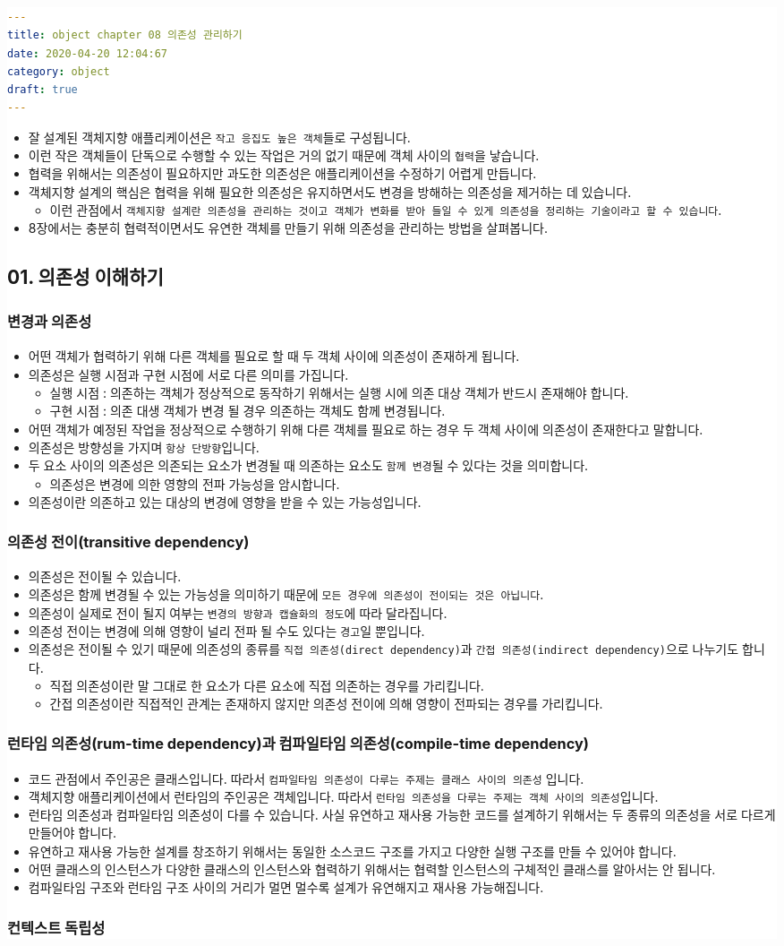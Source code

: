```yaml
---
title: object chapter 08 의존성 관리하기
date: 2020-04-20 12:04:67
category: object
draft: true
---
```


- 잘 설계된 객체지향 애플리케이션은 `작고 응집도 높은 객체`들로 구성됩니다.
- 이런 작은 객체들이 단독으로 수행할 수 있는 작업은 거의 없기 때문에 객체 사이의 `협력`을 낳습니다.
- 협력을 위해서는 의존성이 필요하지만 과도한 의존성은 애플리케이션을 수정하기 어렵게 만듭니다.
- 객체지향 설계의 핵심은 협력을 위해 필요한 의존성은 유지하면서도 변경을 방해하는 의존성을 제거하는 데 있습니다.
  - 이런 관점에서 `객체지향 설계란 의존성을 관리하는 것이고 객체가 변화를 받아 들일 수 있게 의존성을 정리하는 기술이라고 할 수 있습니다`.
- 8장에서는 충분히 협력적이면서도 유연한 객체를 만들기 위해 의존성을 관리하는 방법을 살펴봅니다.

## 01. 의존성 이해하기

### 변경과 의존성

- 어떤 객체가 협력하기 위해 다른 객체를 필요로 할 때 두 객체 사이에 의존성이 존재하게 됩니다.
- 의존성은 실행 시점과 구현 시점에 서로 다른 의미를 가집니다.
  - 실행 시점 : 의존하는 객체가 정상적으로 동작하기 위해서는 실행 시에 의존 대상 객체가 반드시 존재해야 합니다.
  - 구현 시점 : 의존 대생 객체가 변경 될 경우 의존하는 객체도 함께 변경됩니다.
- 어떤 객체가 예정된 작업을 정상적으로 수행하기 위해 다른 객체를 필요로 하는 경우 두 객체 사이에 의존성이 존재한다고 말합니다.
- 의존성은 방향성을 가지며 `항상 단방향`입니다.
- 두 요소 사이의 의존성은 의존되는 요소가 변경될 때 의존하는 요소도 `함께 변경`될 수 있다는 것을 의미합니다.
  - 의존성은 변경에 의한 영향의 전파 가능성을 암시합니다.
- 의존성이란 의존하고 있는 대상의 변경에 영향을 받을 수 있는 가능성입니다.

### 의존성 전이(transitive dependency)

- 의존성은 전이될 수 있습니다.
- 의존성은 함께 변경될 수 있는 가능성을 의미하기 때문에 `모든 경우에 의존성이 전이되는 것은 아닙니다`.
- 의존성이 실제로 전이 될지 여부는 `변경의 방향과 캡슐화의 정도`에 따라 달라집니다.
- 의존성 전이는 변경에 의해 영향이 널리 전파 될 수도 있다는 `경고`일 뿐입니다.
- 의존성은 전이될 수 있기 때문에 의존성의 종류를 `직접 의존성(direct dependency)`과 `간접 의존성(indirect dependency)`으로 나누기도 합니다.
  - 직접 의존성이란 말 그대로 한 요소가 다른 요소에 직접 의존하는 경우를 가리킵니다.
  - 간접 의존성이란 직접적인 관계는 존재하지 않지만 의존성 전이에 의해 영향이 전파되는 경우를 가리킵니다.

### 런타임 의존성(rum-time dependency)과 컴파일타임 의존성(compile-time dependency)

- 코드 관점에서 주인공은 클래스입니다. 따라서 `컴파일타임 의존성이 다루는 주제는 클래스 사이의 의존성` 입니다.
- 객체지향 애플리케이션에서 런타임의 주인공은 객체입니다. 따라서 `런타임 의존성을 다루는 주제는 객체 사이의 의존성`입니다.
- 런타임 의존성과 컴파일타임 의존성이 다를 수 있습니다. 사실 유연하고 재사용 가능한 코드를 설계하기 위해서는 두 종류의 의존성을 서로 다르게 만들어야 합니다.
- 유연하고 재사용 가능한 설계를 창조하기 위해서는 동일한 소스코드 구조를 가지고 다양한 실행 구조를 만들 수 있어야 합니다.
- 어떤 클래스의 인스턴스가 다양한 클래스의 인스턴스와 협력하기 위해서는 협력할 인스턴스의 구체적인 클래스를 알아서는 안 됩니다.
- 컴파일타임 구조와 런타임 구조 사이의 거리가 멀면 멀수록 설계가 유연해지고 재사용 가능해집니다.

### 컨텍스트 독립성
